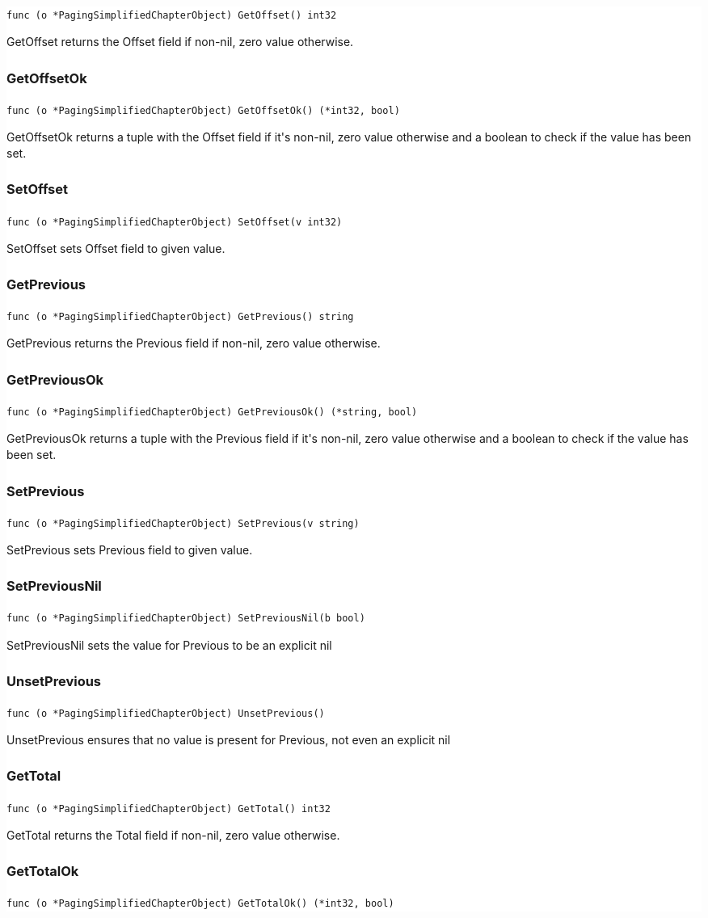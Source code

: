 `func (o *PagingSimplifiedChapterObject) GetOffset() int32`

GetOffset returns the Offset field if non-nil, zero value otherwise.

### GetOffsetOk

`func (o *PagingSimplifiedChapterObject) GetOffsetOk() (*int32, bool)`

GetOffsetOk returns a tuple with the Offset field if it's non-nil, zero value otherwise
and a boolean to check if the value has been set.

### SetOffset

`func (o *PagingSimplifiedChapterObject) SetOffset(v int32)`

SetOffset sets Offset field to given value.


### GetPrevious

`func (o *PagingSimplifiedChapterObject) GetPrevious() string`

GetPrevious returns the Previous field if non-nil, zero value otherwise.

### GetPreviousOk

`func (o *PagingSimplifiedChapterObject) GetPreviousOk() (*string, bool)`

GetPreviousOk returns a tuple with the Previous field if it's non-nil, zero value otherwise
and a boolean to check if the value has been set.

### SetPrevious

`func (o *PagingSimplifiedChapterObject) SetPrevious(v string)`

SetPrevious sets Previous field to given value.


### SetPreviousNil

`func (o *PagingSimplifiedChapterObject) SetPreviousNil(b bool)`

 SetPreviousNil sets the value for Previous to be an explicit nil

### UnsetPrevious
`func (o *PagingSimplifiedChapterObject) UnsetPrevious()`

UnsetPrevious ensures that no value is present for Previous, not even an explicit nil
### GetTotal

`func (o *PagingSimplifiedChapterObject) GetTotal() int32`

GetTotal returns the Total field if non-nil, zero value otherwise.

### GetTotalOk

`func (o *PagingSimplifiedChapterObject) GetTotalOk() (*int32, bool)`
